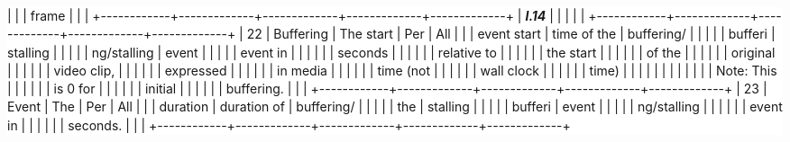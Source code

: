 |            |             | frame       |             |             |
+------------+-------------+-------------+-------------+-------------+
| ***I.14*** |             |             |             |             |
+------------+-------------+-------------+-------------+-------------+
| 22         | Buffering   | The start   | Per         | All         |
|            | event start | time of the | buffering/  |             |
|            |             | bufferi     | stalling    |             |
|            |             | ng/stalling | event       |             |
|            |             | event in    |             |             |
|            |             | seconds     |             |             |
|            |             | relative to |             |             |
|            |             | the start   |             |             |
|            |             | of the      |             |             |
|            |             | original    |             |             |
|            |             | video clip, |             |             |
|            |             | expressed   |             |             |
|            |             | in media    |             |             |
|            |             | time (not   |             |             |
|            |             | wall clock  |             |             |
|            |             | time)       |             |             |
|            |             |             |             |             |
|            |             | Note: This  |             |             |
|            |             | is 0 for    |             |             |
|            |             | initial     |             |             |
|            |             | buffering.  |             |             |
+------------+-------------+-------------+-------------+-------------+
| 23         | Event       | The         | Per         | All         |
|            | duration    | duration of | buffering/  |             |
|            |             | the         | stalling    |             |
|            |             | bufferi     | event       |             |
|            |             | ng/stalling |             |             |
|            |             | event in    |             |             |
|            |             | seconds.    |             |             |
+------------+-------------+-------------+-------------+-------------+
